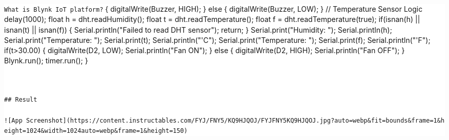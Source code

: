 ```What is Blynk IoT platform?```
 {
 digitalWrite(Buzzer, HIGH);
 }
 else
 {
 digitalWrite(Buzzer, LOW);
 }
 // Temperature Sensor Logic
 delay(1000);
 float h = dht.readHumidity();
 float t = dht.readTemperature();
 float f = dht.readTemperature(true);
if(isnan(h) || isnan(t) || isnan(f))
 {
 Serial.println("Failed to read
DHT sensor");
 return;
 }
 Serial.print("Humidity: ");
 Serial.println(h);
 Serial.print("Temperature: ");
 Serial.print(t);
 Serial.println("'C");
 Serial.print("Temperature: ");
 Serial.print(f);
 Serial.println("'F");
if(t>30.00)
 {
 digitalWrite(D2, LOW);
 Serial.println("Fan ON");
 }
 else
 {
 digitalWrite(D2, HIGH);
 Serial.println("Fan OFF");
 }
 Blynk.run();
 timer.run();
}

````


## Result

![App Screenshot](https://content.instructables.com/FYJ/FNY5/KQ9HJQOJ/FYJFNY5KQ9HJQOJ.jpg?auto=webp&fit=bounds&frame=1&height=1024&width=1024auto=webp&frame=1&height=150)